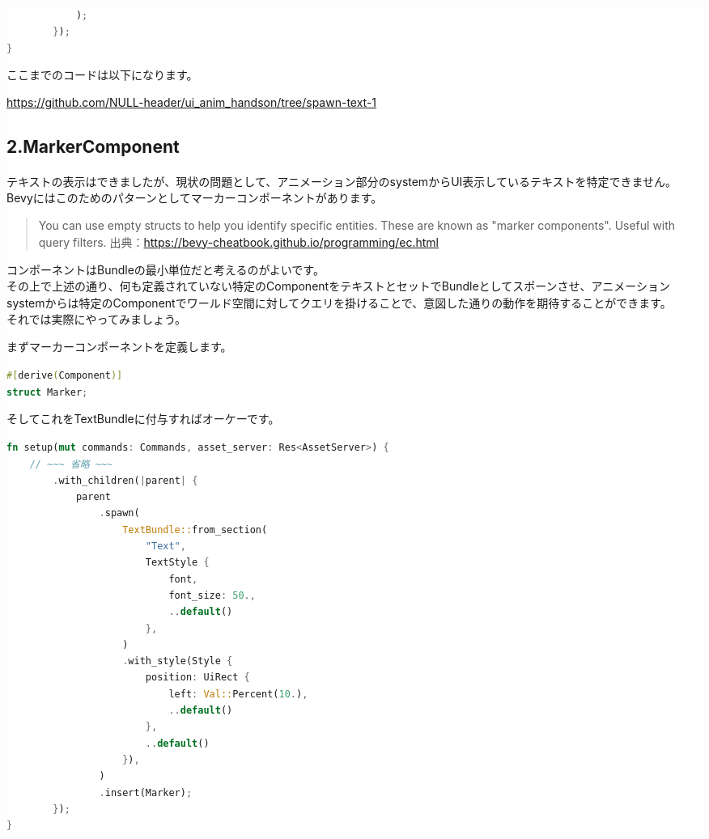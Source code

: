 ```rust:main.rs
            );
        });
}
```

ここまでのコードは以下になります。  

https://github.com/NULL-header/ui_anim_handson/tree/spawn-text-1

## 2.MarkerComponent

テキストの表示はできましたが、現状の問題として、アニメーション部分のsystemからUI表示しているテキストを特定できません。  
Bevyにはこのためのパターンとしてマーカーコンポーネントがあります。  

> You can use empty structs to help you identify specific entities. These are known as "marker components". Useful with query filters.
> 出典：https://bevy-cheatbook.github.io/programming/ec.html

コンポーネントはBundleの最小単位だと考えるのがよいです。  
その上で上述の通り、何も定義されていない特定のComponentをテキストとセットでBundleとしてスポーンさせ、アニメーションsystemからは特定のComponentでワールド空間に対してクエリを掛けることで、意図した通りの動作を期待することができます。  
それでは実際にやってみましょう。  

まずマーカーコンポーネントを定義します。  

```rust:main.rs
#[derive(Component)]
struct Marker;
```

そしてこれをTextBundleに付与すればオーケーです。  

```rust:main.rs
fn setup(mut commands: Commands, asset_server: Res<AssetServer>) {
    // ~~~ 省略 ~~~
        .with_children(|parent| {
            parent
                .spawn(
                    TextBundle::from_section(
                        "Text",
                        TextStyle {
                            font,
                            font_size: 50.,
                            ..default()
                        },
                    )
                    .with_style(Style {
                        position: UiRect {
                            left: Val::Percent(10.),
                            ..default()
                        },
                        ..default()
                    }),
                )
                .insert(Marker);
        });
}
```
